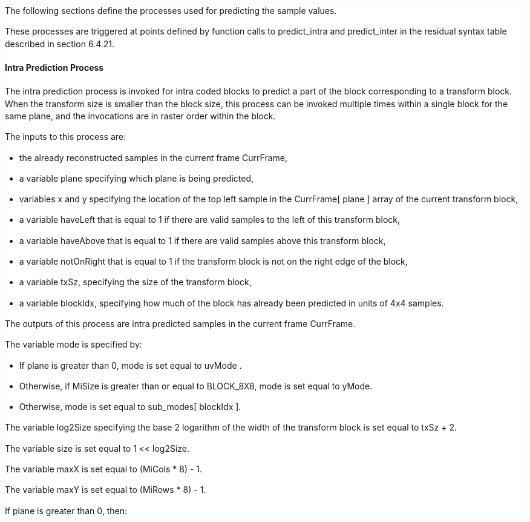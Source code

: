 The following sections define the processes used for predicting the sample
values.

These processes are triggered at points defined by function calls to
predict_intra and predict_inter in the residual syntax table described in
section 6.4.21.


#### Intra Prediction Process

The intra prediction process is invoked for intra coded blocks to predict a
part of the block corresponding to a transform block. When the transform size
is smaller than the block size, this process can be invoked multiple times
within a single block for the same plane, and the invocations are in raster
order within the block.

The inputs to this process are:

  * the already reconstructed samples in the current frame CurrFrame,

  * a variable plane specifying which plane is being predicted,

  * variables x and y specifying the location of the top left sample in the
    CurrFrame[ plane ] array of the current transform block,

  * a variable haveLeft that is equal to 1 if there are valid samples to the
    left of this transform block,

  * a variable haveAbove that is equal to 1 if there are valid samples above
    this transform block,

  * a variable notOnRight that is equal to 1 if the transform block is not on
    the right edge of the block,

  * a variable txSz, specifying the size of the transform block,

  * a variable blockIdx, specifying how much of the block has already been
    predicted in units of 4x4 samples.

The outputs of this process are intra predicted samples in the current frame
CurrFrame.

The variable mode is specified by:

  * If plane is greater than 0, mode is set equal to uvMode .

  * Otherwise, if MiSize is greater than or equal to BLOCK_8X8, mode is set
    equal to yMode.

  * Otherwise, mode is set equal to sub_modes[ blockIdx ].

The variable log2Size specifying the base 2 logarithm of the width of the
transform block is set equal to txSz + 2.

The variable size is set equal to 1 << log2Size.

The variable maxX is set equal to (MiCols * 8) - 1.

The variable maxY is set equal to (MiRows * 8) - 1.

If plane is greater than 0, then:
